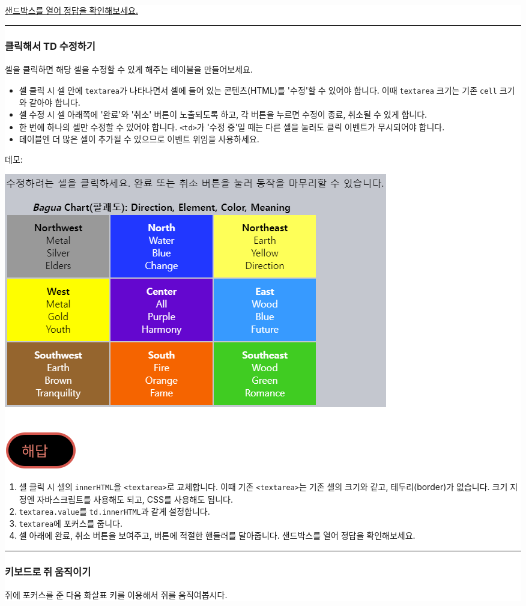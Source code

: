 [샌드박스를 열어 정답을 확인해보세요.](https://plnkr.co/edit/pE9UdaOM7XbZMDGJ?p=preview)

<hr />

### 클릭해서 TD 수정하기
셀을 클릭하면 해당 셀을 수정할 수 있게 해주는 테이블을 만들어보세요.
- 셀 클릭 시 셀 안에 `textarea`가 나타나면서 셀에 들어 있는 콘텐츠(HTML)를 '수정'할 수 있어야 합니다. 이때 `textarea` 크기는 기존 `cell` 크기와 같아야 합니다.
- 셀 수정 시 셀 아래쪽에 '완료'와 '취소' 버튼이 노출되도록 하고, 각 버튼을 누르면 수정이 종료, 취소될 수 있게 합니다.
- 한 번에 하나의 셀만 수정할 수 있어야 합니다. `<td>`가 '수정 중'일 때는 다른 셀을 눌러도 클릭 이벤트가 무시되어야 합니다.
- 테이블엔 더 많은 셀이 추가될 수 있으므로 이벤트 위임을 사용하세요.

데모:

![assignment-click-td-modifying](../../images/02/04/02/assignment-click-td-modifying.png)

<br />

<img src="../../images/commons/icons/circle-answer.svg" />

1. 셀 클릭 시 셀의 `innerHTML`을 `<textarea>`로 교체합니다. 이때 기존 `<textarea>`는 기존 셀의 크기와 같고, 테두리(border)가 없습니다. 크기 지정엔 자바스크립트를 사용해도 되고, CSS를 사용해도 됩니다.
2. `textarea.value`를 `td.innerHTML`과 같게 설정합니다.
3. `textarea`에 포커스를 줍니다.
4. 셀 아래에 완료, 취소 버튼을 보여주고, 버튼에 적절한 핸들러를 달아줍니다.
샌드박스를 열어 정답을 확인해보세요.

<hr />

### 키보드로 쥐 움직이기
쥐에 포커스를 준 다음 화살표 키를 이용해서 쥐를 움직여봅시다.
